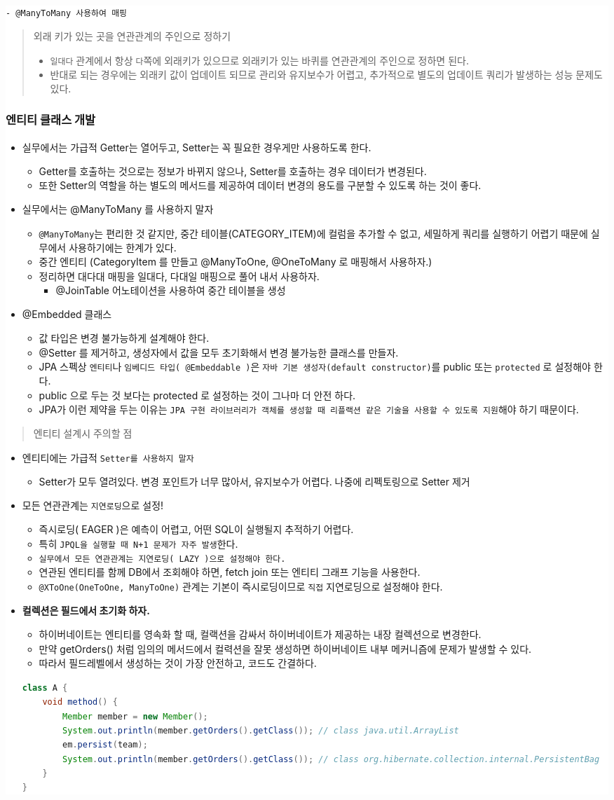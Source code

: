     - @ManyToMany 사용하여 매핑
    
> 외래 키가 있는 곳을 연관관계의 주인으로 정하기
> - `일대다` 관계에서 항상 `다`쪽에 외래키가 있으므로 외래키가 있는 바퀴를 연관관계의 주인으로 정하면 된다.
> - 반대로 되는 경우에는 외래키 값이 업데이트 되므로 관리와 유지보수가 어렵고, 추가적으로 별도의 업데이트 쿼리가 발생하는 성능 문제도 있다.

### 엔티티 클래스 개발

- 실무에서는 가급적 Getter는 열어두고, Setter는 꼭 필요한 경우게만 사용하도록 한다.
    - Getter를 호출하는 것으로는 정보가 바뀌지 않으나, Setter를 호출하는 경우 데이터가 변경된다.
    - 또한 Setter의 역할을 하는 별도의 메서드를 제공하여 데이터 변경의 용도를 구분할 수 있도록 하는 것이 좋다.

- 실무에서는 @ManyToMany 를 사용하지 말자
    - `@ManyToMany`는 편리한 것 같지만, 중간 테이블(CATEGORY_ITEM)에 컬럼을 추가할 수 없고,
      세밀하게 쿼리를 실행하기 어렵기 때문에 실무에서 사용하기에는 한계가 있다.
    - 중간 엔티티 (CategoryItem 를 만들고 @ManyToOne, @OneToMany 로 매핑해서 사용하자.)
    - 정리하면 대다대 매핑을 일대다, 다대일 매핑으로 풀어 내서 사용하자.
        - @JoinTable 어노테이션을 사용하여 중간 테이블을 생성


- @Embedded 클래스
    - 값 타입은 변경 불가능하게 설계해야 한다.
    - @Setter 를 제거하고, 생성자에서 값을 모두 초기화해서 변경 불가능한 클래스를 만들자.
    - JPA 스펙상 `엔티티`나 `임베디드 타입( @Embeddable )`은 `자바 기본 생성자(default constructor)`를 
      public 또는 `protected` 로 설정해야 한다.
    - public 으로 두는 것 보다는 protected 로 설정하는 것이 그나마 더 안전 하다.
    - JPA가 이런 제약을 두는 이유는 `JPA 구현 라이브러리가 객체를 생성할 때 리플랙션 같은 기술을 사용할 수 있도록 지원`해야 하기 때문이다.

> 엔티티 설계시 주의할 점

- 엔티티에는 가급적 `Setter를 사용하지 말자`
    - Setter가 모두 열려있다. 변경 포인트가 너무 많아서, 유지보수가 어렵다. 나중에 리펙토링으로 Setter 제거

- 모든 연관관계는 `지연로딩`으로 설정!
    - 즉시로딩( EAGER )은 예측이 어렵고, 어떤 SQL이 실행될지 추적하기 어렵다. 
    - 특히 `JPQL을 실행할 때 N+1 문제가 자주 발생`한다.
    - `실무에서 모든 연관관계는 지연로딩( LAZY )으로 설정해야 한다.`
    - 연관된 엔티티를 함께 DB에서 조회해야 하면, fetch join 또는 엔티티 그래프 기능을 사용한다.
    - `@XToOne(OneToOne, ManyToOne)` 관계는 기본이 즉시로딩이므로 `직접` 지연로딩으로 설정해야 한다.

- **컬렉션은 필드에서 초기화 하자.**
    - 하이버네이트는 엔티티를 영속화 할 때, 컬랙션을 감싸서 하이버네이트가 제공하는 내장 컬렉션으로 변경한다.
    - 만약 getOrders() 처럼 임의의 메서드에서 컬력션을 잘못 생성하면 하이버네이트 내부 메커니즘에 문제가 발생할 수 있다.
    - 따라서 필드레벨에서 생성하는 것이 가장 안전하고, 코드도 간결하다.
    ```java
    class A {
        void method() {
            Member member = new Member();
            System.out.println(member.getOrders().getClass()); // class java.util.ArrayList
            em.persist(team);
            System.out.println(member.getOrders().getClass()); // class org.hibernate.collection.internal.PersistentBag
        }
    }
    ```

